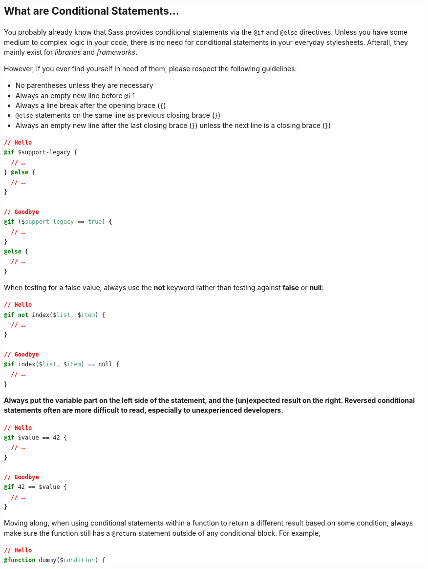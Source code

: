 ## What are Conditional Statements...
You probably already know that Sass provides conditional statements via the ```@if``` and ```@else``` 
directives. Unless you have some medium to complex logic in your code, there is no 
need for conditional statements in your everyday stylesheets. Afterall, they mainly 
exist for *libraries* and *frameworks*.

However, if you ever find yourself in need of them, please respect the following 
guidelines:
* No parentheses unless they are necessary
* Always an empty new line before ```@if```
* Always a line break after the opening brace (```{```)
* ```@else``` statements on the same line as previous closing brace (```}```)
* Always an empty new line after the last closing brace (```}```) unless the next line is a closing brace (```}```)
``` CSS
// Hello
@if $support-legacy {
  // …
} @else {
  // …
}

// Goodbye
@if ($support-legacy == true) {
  // …
}
@else {
  // …
}
```
When testing for a false value, always use the <b>not</b> keyword rather than testing against 
<b>false</b> or <b>null</b>:
```CSS
// Hello
@if not index($list, $item) {
  // …
}

// Goodbye
@if index($list, $item) == null {
  // …
}
```
<b>Always put the variable part on the left side of the statement, and the (un)expected 
result on the right. Reversed conditional statements often are more difficult to read, 
especially to unexperienced developers.</b>
```CSS
// Hello
@if $value == 42 {
  // …
}

// Goodbye
@if 42 == $value {
  // …
}
```
Moving along, when using conditional statements within a function to return a different
result based on some condition, always make sure the function still has a ```@return``` 
statement outside of any conditional block. For example,
```CSS
// Hello
@function dummy($condition) {
```